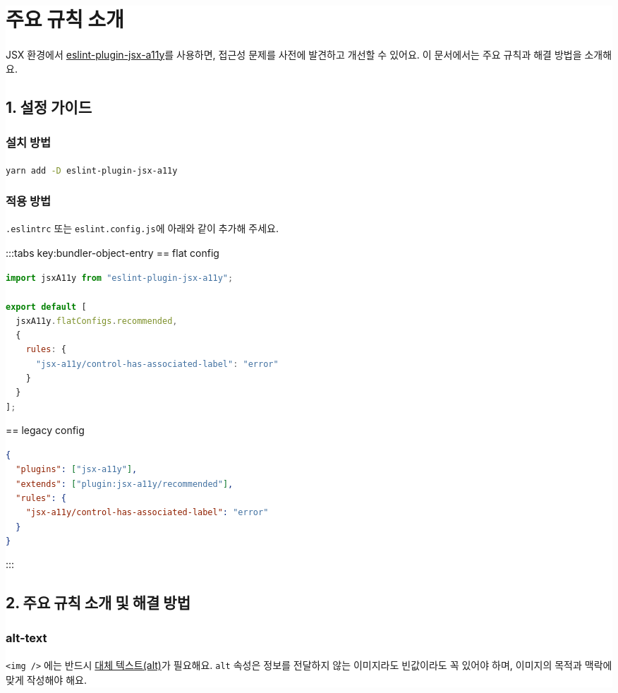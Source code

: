 # 주요 규칙 소개

JSX 환경에서 [eslint-plugin-jsx-a11y](https://github.com/jsx-eslint/eslint-plugin-jsx-a11y)를 사용하면, 접근성 문제를 사전에 발견하고 개선할 수 있어요. 이 문서에서는 주요 규칙과 해결 방법을 소개해요.

## 1. 설정 가이드

### 설치 방법

```bash
yarn add -D eslint-plugin-jsx-a11y
```

### 적용 방법

`.eslintrc` 또는 `eslint.config.js`에 아래와 같이 추가해 주세요.

:::tabs key:bundler-object-entry
== flat config

```js
import jsxA11y from "eslint-plugin-jsx-a11y";

export default [
  jsxA11y.flatConfigs.recommended,
  {
    rules: {
      "jsx-a11y/control-has-associated-label": "error"
    }
  }
];
```

== legacy config

```json
{
  "plugins": ["jsx-a11y"],
  "extends": ["plugin:jsx-a11y/recommended"],
  "rules": {
    "jsx-a11y/control-has-associated-label": "error"
  }
}
```

:::

## 2. 주요 규칙 소개 및 해결 방법

### alt-text

`<img />` 에는 반드시 [대체 텍스트(alt)](../alt-text/image-alt.md)가 필요해요. `alt` 속성은 정보를 전달하지 않는 이미지라도 빈값이라도 꼭 있어야 하며, 이미지의 목적과 맥락에 맞게 작성해야 해요.
